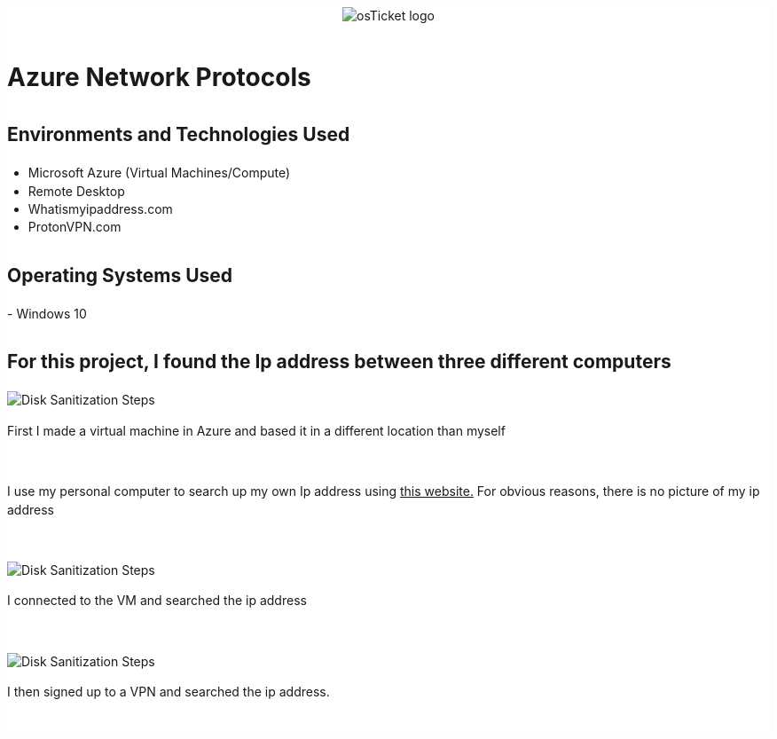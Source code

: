 <p align="center">
<img src="https://i.imgur.com/LnbdaBK.png" alt="osTicket logo"/>
</p>

<h1>  Azure Network Protocols </h1>

<h2> Environments and Technologies Used </h2>

- Microsoft Azure (Virtual Machines/Compute)
- Remote Desktop
- Whatismyipaddress.com
- ProtonVPN.com

<h2> Operating Systems Used </h2>
- Windows 10

<h2> For this project, I found the Ip address between three different computers </h2>

<p>
<img src="https://i.imgur.com/DMd1j1q.png" height="80%" width="80%" alt="Disk Sanitization Steps"/>
</p>
<p>
First I made a virtual machine in Azure and based it in a different location than myself
</p>
<br />


<p>
I use my personal computer to search up my own Ip address using <a href="whatismyipaddress.com"> this website.</a> For obvious reasons, there is no picture of my ip address
</p>
<br />


<p>
<img src="https://i.imgur.com/k4PUPsr.png" height="80%" width="80%" alt="Disk Sanitization Steps"/>
</p>
<p>
I connected to the VM and searched the ip address
</p>
<br />

<p>
<img src="https://i.imgur.com/H0c8Xws.png" height="80%" width="80%" alt="Disk Sanitization Steps"/>
</p>
<p>
I then signed up to a VPN and searched the ip address. 
</p>
<br />
